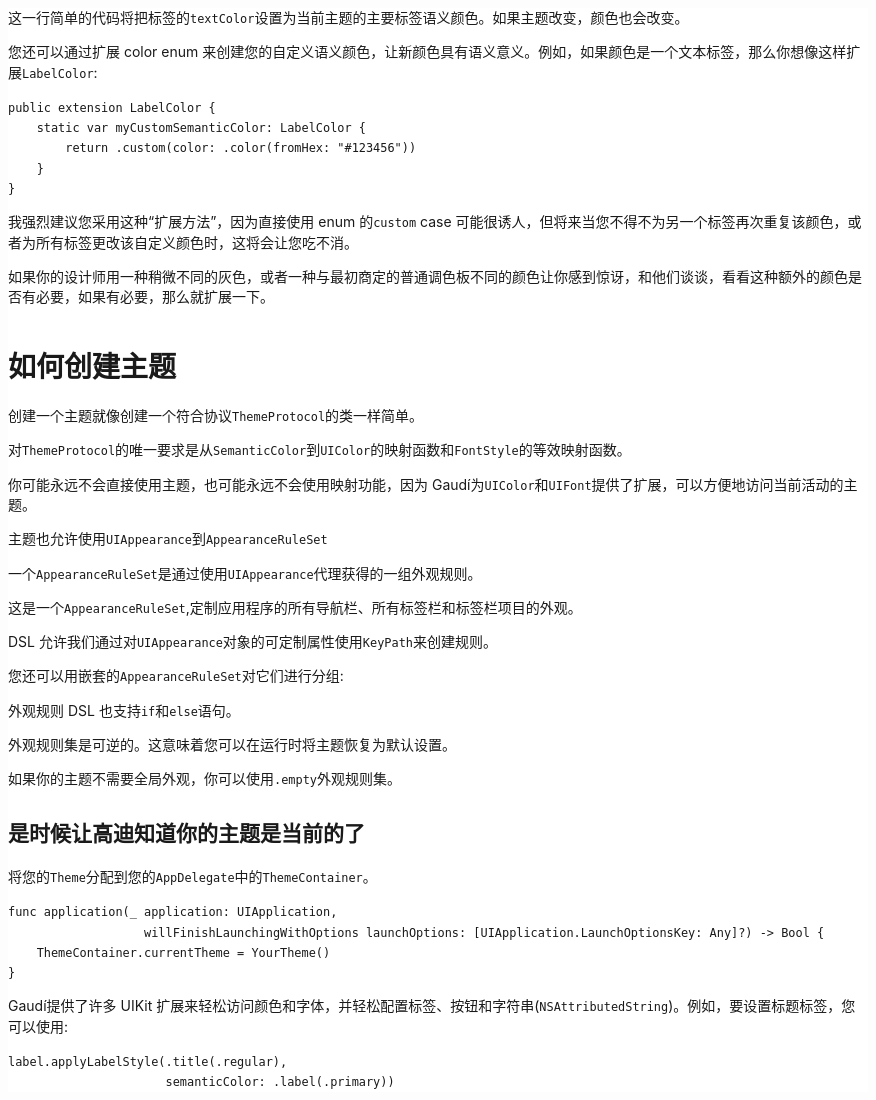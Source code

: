这一行简单的代码将把标签的`textColor`设置为当前主题的主要标签语义颜色。如果主题改变，颜色也会改变。

您还可以通过扩展 color enum 来创建您的自定义语义颜色，让新颜色具有语义意义。例如，如果颜色是一个文本标签，那么你想像这样扩展`LabelColor`:

```
public extension LabelColor {
    static var myCustomSemanticColor: LabelColor {
        return .custom(color: .color(fromHex: "#123456"))
    }
}
```

我强烈建议您采用这种“扩展方法”，因为直接使用 enum 的`custom` case 可能很诱人，但将来当您不得不为另一个标签再次重复该颜色，或者为所有标签更改该自定义颜色时，这将会让您吃不消。

如果你的设计师用一种稍微不同的灰色，或者一种与最初商定的普通调色板不同的颜色让你感到惊讶，和他们谈谈，看看这种额外的颜色是否有必要，如果有必要，那么就扩展一下。

# 如何创建主题

创建一个主题就像创建一个符合协议`ThemeProtocol`的类一样简单。

对`ThemeProtocol`的唯一要求是从`SemanticColor`到`UIColor`的映射函数和`FontStyle`的等效映射函数。

你可能永远不会直接使用主题，也可能永远不会使用映射功能，因为 Gaudí为`UIColor`和`UIFont`提供了扩展，可以方便地访问当前活动的主题。

主题也允许使用`UIAppearance`到`AppearanceRuleSet`

一个`AppearanceRuleSet`是通过使用`UIAppearance`代理获得的一组外观规则。

这是一个`AppearanceRuleSet`,定制应用程序的所有导航栏、所有标签栏和标签栏项目的外观。

DSL 允许我们通过对`UIAppearance`对象的可定制属性使用`KeyPath`来创建规则。

您还可以用嵌套的`AppearanceRuleSet`对它们进行分组:

外观规则 DSL 也支持`if`和`else`语句。

外观规则集是可逆的。这意味着您可以在运行时将主题恢复为默认设置。

如果你的主题不需要全局外观，你可以使用`.empty`外观规则集。

## 是时候让高迪知道你的主题是当前的了

将您的`Theme`分配到您的`AppDelegate`中的`ThemeContainer`。

```
func application(_ application: UIApplication,
                   willFinishLaunchingWithOptions launchOptions: [UIApplication.LaunchOptionsKey: Any]?) -> Bool {
    ThemeContainer.currentTheme = YourTheme()
}
```

Gaudí提供了许多 UIKit 扩展来轻松访问颜色和字体，并轻松配置标签、按钮和字符串(`NSAttributedString`)。例如，要设置标题标签，您可以使用:

```
label.applyLabelStyle(.title(.regular), 
                      semanticColor: .label(.primary))
```
